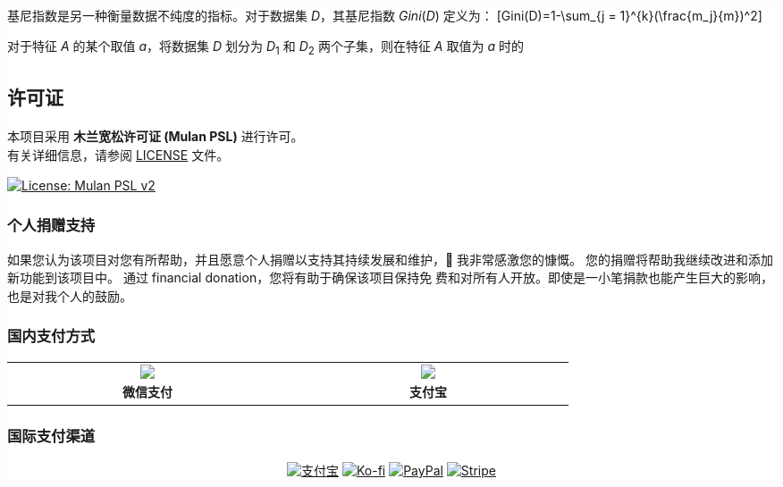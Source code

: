 基尼指数是另一种衡量数据不纯度的指标。对于数据集 $D$，其基尼指数 $Gini(D)$ 定义为：
\[Gini(D)=1-\sum\_{j = 1}^{k}(\frac{m_j}{m})^2\]

对于特征 $A$ 的某个取值 $a$，将数据集 $D$ 划分为 $D_1$ 和 $D_2$ 两个子集，则在特征 $A$ 取值为 $a$ 时的

## 许可证

本项目采用 **木兰宽松许可证 (Mulan PSL)** 进行许可。  
有关详细信息，请参阅 [LICENSE](LICENSE) 文件。

[![License: Mulan PSL v2](https://img.shields.io/badge/License-Mulan%20PSL%202-blue.svg)](http://license.coscl.org.cn/MulanPSL2)

### 个人捐赠支持

如果您认为该项目对您有所帮助，并且愿意个人捐赠以支持其持续发展和维护，🥰 我非常感激您的慷慨。
您的捐赠将帮助我继续改进和添加新功能到该项目中。 通过 financial donation，您将有助于确保该项目保持免
费和对所有人开放。即使是一小笔捐款也能产生巨大的影响，也是对我个人的鼓励。

### 国内支付方式

<div align="center">
<table>
<tr>
<td align="center" width="300">
<img src="https://github.com/ctkqiang/ctkqiang/blob/main/assets/IMG_9863.jpg?raw=true" width="200" />
<br />
<strong>微信支付</strong>
</td>
<td align="center" width="300">
<img src="https://github.com/ctkqiang/ctkqiang/blob/main/assets/IMG_9859.JPG?raw=true" width="200" />
<br />
<strong>支付宝</strong>
</td>
</tr>
</table>
</div>

### 国际支付渠道

<div align="center">

[![支付宝](https://img.shields.io/badge/支付宝-捐赠-00A1E9?style=for-the-badge&logo=alipay&logoColor=white)](https://qr.alipay.com/fkx19369scgxdrkv8mxso92)
[![Ko-fi](https://img.shields.io/badge/Ko--fi-赞助-FF5E5B?style=for-the-badge&logo=ko-fi&logoColor=white)](https://ko-fi.com/F1F5VCZJU)
[![PayPal](https://img.shields.io/badge/PayPal-支持-00457C?style=for-the-badge&logo=paypal&logoColor=white)](https://www.paypal.com/paypalme/ctkqiang)
[![Stripe](https://img.shields.io/badge/Stripe-捐赠-626CD9?style=for-the-badge&logo=Stripe&logoColor=white)](https://donate.stripe.com/00gg2nefu6TK1LqeUY)

</div>
